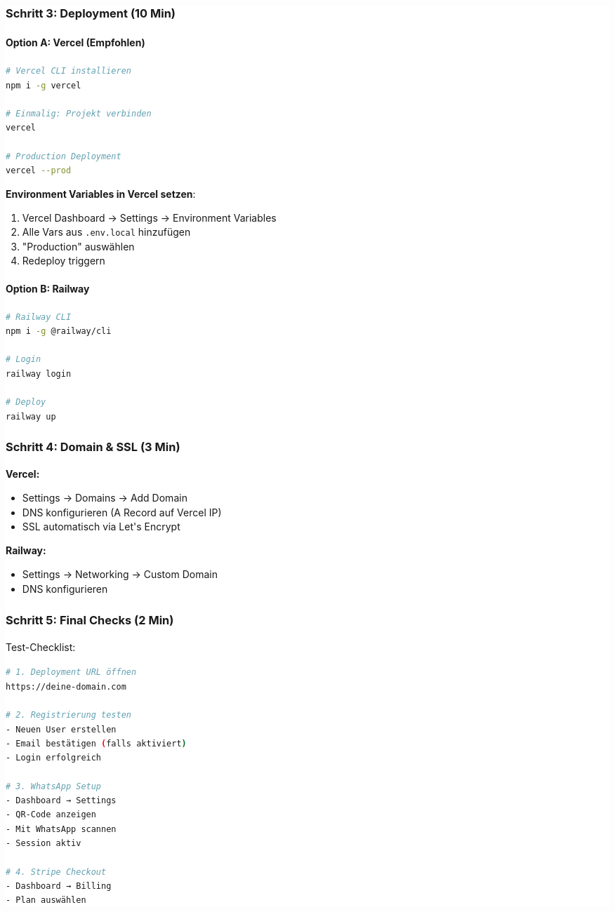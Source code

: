 ### Schritt 3: Deployment (10 Min)

#### Option A: Vercel (Empfohlen)

```bash
# Vercel CLI installieren
npm i -g vercel

# Einmalig: Projekt verbinden
vercel

# Production Deployment
vercel --prod
```

**Environment Variables in Vercel setzen**:
1. Vercel Dashboard → Settings → Environment Variables
2. Alle Vars aus `.env.local` hinzufügen
3. "Production" auswählen
4. Redeploy triggern

#### Option B: Railway

```bash
# Railway CLI
npm i -g @railway/cli

# Login
railway login

# Deploy
railway up
```

### Schritt 4: Domain & SSL (3 Min)

**Vercel:**
- Settings → Domains → Add Domain
- DNS konfigurieren (A Record auf Vercel IP)
- SSL automatisch via Let's Encrypt

**Railway:**
- Settings → Networking → Custom Domain
- DNS konfigurieren

### Schritt 5: Final Checks (2 Min)

Test-Checklist:
```bash
# 1. Deployment URL öffnen
https://deine-domain.com

# 2. Registrierung testen
- Neuen User erstellen
- Email bestätigen (falls aktiviert)
- Login erfolgreich

# 3. WhatsApp Setup
- Dashboard → Settings
- QR-Code anzeigen
- Mit WhatsApp scannen
- Session aktiv

# 4. Stripe Checkout
- Dashboard → Billing
- Plan auswählen
```